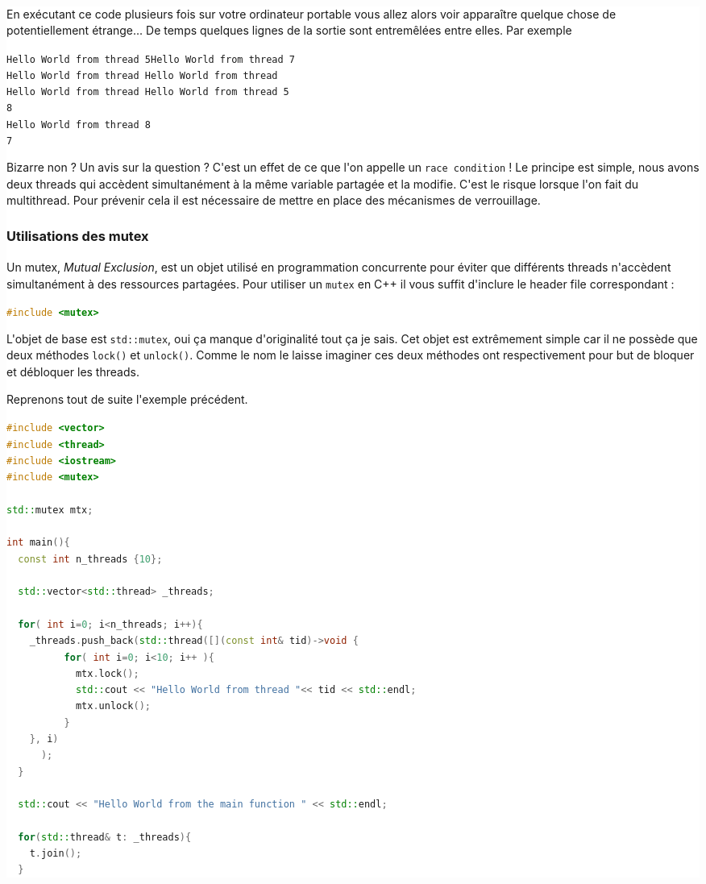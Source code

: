 

En exécutant ce code plusieurs fois sur votre ordinateur portable vous allez alors voir apparaître quelque chose de potentiellement étrange... De temps quelques lignes de la sortie sont entremêlées entre elles. Par exemple 

```
Hello World from thread 5Hello World from thread 7
Hello World from thread Hello World from thread 
Hello World from thread Hello World from thread 5
8
Hello World from thread 8
7
```

Bizarre non ? Un avis sur la question ? C'est un effet de ce que l'on appelle un `race condition` ! Le principe est simple, nous avons deux threads qui accèdent simultanément à la même variable partagée et la modifie. C'est le risque lorsque l'on fait du multithread. Pour prévenir cela il est nécessaire de mettre en place des mécanismes de verrouillage.



### Utilisations des mutex



Un mutex, *Mutual Exclusion*, est un objet utilisé en programmation concurrente pour éviter que différents threads n'accèdent simultanément à des ressources partagées. Pour utiliser un `mutex` en C++ il vous suffit d'inclure le header file correspondant :

```c++
#include <mutex>
```

L'objet de base est `std::mutex`, oui ça manque d'originalité tout ça je sais. Cet objet est extrêmement simple car il ne possède que deux méthodes `lock()` et `unlock()`. Comme le nom le laisse imaginer ces deux méthodes ont respectivement pour but de bloquer  et débloquer les threads. 

Reprenons tout de suite l'exemple précédent. 



```c++
#include <vector>
#include <thread>
#include <iostream>
#include <mutex>

std::mutex mtx;

int main(){
  const int n_threads {10};

  std::vector<std::thread> _threads;

  for( int i=0; i<n_threads; i++){
    _threads.push_back(std::thread([](const int& tid)->void {
          for( int i=0; i<10; i++ ){
            mtx.lock();
            std::cout << "Hello World from thread "<< tid << std::endl;
            mtx.unlock();
          }
	}, i)
      );
  }

  std::cout << "Hello World from the main function " << std::endl;

  for(std::thread& t: _threads){
    t.join();
  }
```